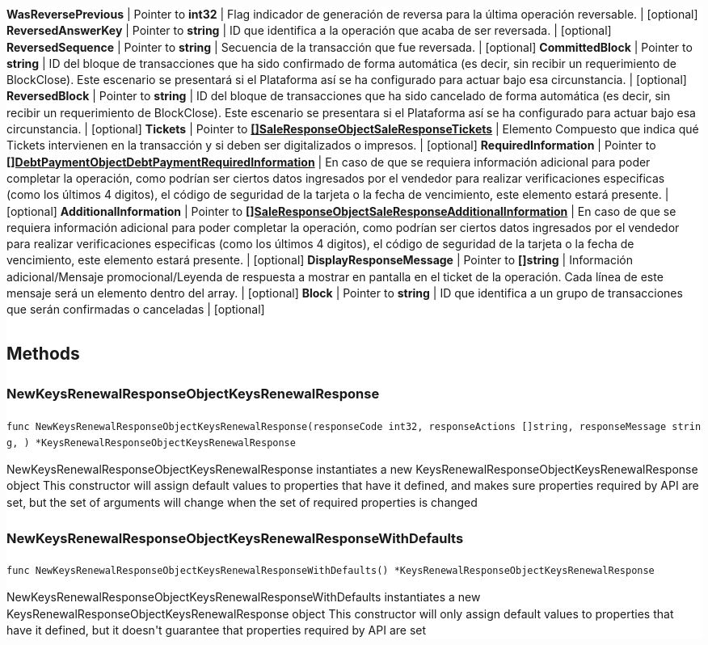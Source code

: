 **WasReversePrevious** | Pointer to **int32** | Flag indicador de generación de reversa para la última operación reversable. | [optional] 
**ReversedAnswerKey** | Pointer to **string** | ID que identifica a la operación que acaba de ser reversada. | [optional] 
**ReversedSequence** | Pointer to **string** | Secuencia de la transacción que fue reversada. | [optional] 
**CommittedBlock** | Pointer to **string** | ID del bloque de transacciones que ha sido confirmado de forma automática (es decir, sin recibir un requerimiento de BlockClose). Este escenario se presentará si el Plataforma así se ha configurado para actuar bajo esa circunstancia. | [optional] 
**ReversedBlock** | Pointer to **string** | ID del bloque de transacciones que ha sido cancelado de forma automática (es decir, sin recibir un requerimiento de BlockClose). Este escenario se presentara si el Plataforma así se ha configurado para actuar bajo esa circunstancia. | [optional] 
**Tickets** | Pointer to [**[]SaleResponseObjectSaleResponseTickets**](SaleResponseObjectSaleResponseTickets.md) | Elemento Compuesto que indica qué Tickets intervienen en la transacción y si deben ser digitalizados o impresos. | [optional] 
**RequiredInformation** | Pointer to [**[]DebtPaymentObjectDebtPaymentRequiredInformation**](DebtPaymentObjectDebtPaymentRequiredInformation.md) | En caso de que se requiera información adicional para poder completar la operación, como podrían ser ciertos datos ingresados por el vendedor para realizar verificaciones especificas (como los últimos 4 digitos), el código de seguridad de la tarjeta o la fecha de vencimiento, este elemento estará presente. | [optional] 
**AdditionalInformation** | Pointer to [**[]SaleResponseObjectSaleResponseAdditionalInformation**](SaleResponseObjectSaleResponseAdditionalInformation.md) | En caso de que se requiera información adicional para poder completar la operación, como podrían ser ciertos datos ingresados por el vendedor para realizar verificaciones especificas (como los últimos 4 digitos), el código de seguridad de la tarjeta o la fecha de vencimiento, este elemento estará presente. | [optional] 
**DisplayResponseMessage** | Pointer to **[]string** | Información adicional/Mensaje promocional/Leyenda de respuesta a mostrar en pantalla en el ticket de la operación. Cada línea de este mensaje será un elemento dentro del array. | [optional] 
**Block** | Pointer to **string** | ID que identifica a un grupo de transacciones que serán confirmadas o canceladas | [optional] 

## Methods

### NewKeysRenewalResponseObjectKeysRenewalResponse

`func NewKeysRenewalResponseObjectKeysRenewalResponse(responseCode int32, responseActions []string, responseMessage string, ) *KeysRenewalResponseObjectKeysRenewalResponse`

NewKeysRenewalResponseObjectKeysRenewalResponse instantiates a new KeysRenewalResponseObjectKeysRenewalResponse object
This constructor will assign default values to properties that have it defined,
and makes sure properties required by API are set, but the set of arguments
will change when the set of required properties is changed

### NewKeysRenewalResponseObjectKeysRenewalResponseWithDefaults

`func NewKeysRenewalResponseObjectKeysRenewalResponseWithDefaults() *KeysRenewalResponseObjectKeysRenewalResponse`

NewKeysRenewalResponseObjectKeysRenewalResponseWithDefaults instantiates a new KeysRenewalResponseObjectKeysRenewalResponse object
This constructor will only assign default values to properties that have it defined,
but it doesn't guarantee that properties required by API are set
